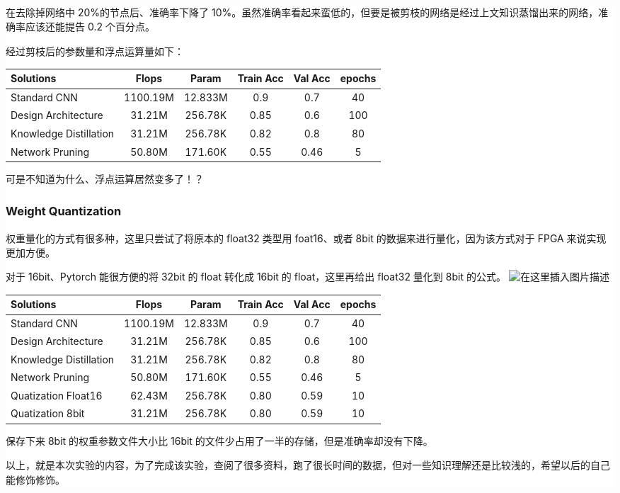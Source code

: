 在去除掉网络中 20%的节点后、准确率下降了 10%。虽然准确率看起来蛮低的，但要是被剪枝的网络是经过上文知识蒸馏出来的网络，准确率应该还能提告 0.2 个百分点。

经过剪枝后的参数量和浮点运算量如下：

| Solutions              |  Flops   |  Param  | Train Acc | Val Acc | epochs |
| :--------------------- | :------: | :-----: | :-------: | :-----: | :----: |
| Standard CNN           | 1100.19M | 12.833M |    0.9    |   0.7   |   40   |
| Design Architecture    |  31.21M  | 256.78K |   0.85    |   0.6   |  100   |
| Knowledge Distillation |  31.21M  | 256.78K |   0.82    |   0.8   |   80   |
| Network Pruning        |  50.80M  | 171.60K |   0.55    |  0.46   |   5    |

可是不知道为什么、浮点运算居然变多了！？

### Weight Quantization

权重量化的方式有很多种，这里只尝试了将原本的 float32 类型用 foat16、或者 8bit 的数据来进行量化，因为该方式对于 FPGA 来说实现更加方便。

对于 16bit、Pytorch 能很方便的将 32bit 的 float 转化成 16bit 的 float，这里再给出 float32 量化到 8bit 的公式。
![在这里插入图片描述](https://imgconvert.csdnimg.cn/aHR0cDovL2xlaWJsb2cud2FuZy9zdGF0aWMvaW1hZ2UvMjAyMC80L1dzRHd2Ty5wbmc?x-oss-process=image/format,png#pic_center)

| Solutions              |  Flops   |  Param  | Train Acc | Val Acc | epochs |
| :--------------------- | :------: | :-----: | :-------: | :-----: | :----: |
| Standard CNN           | 1100.19M | 12.833M |    0.9    |   0.7   |   40   |
| Design Architecture    |  31.21M  | 256.78K |   0.85    |   0.6   |  100   |
| Knowledge Distillation |  31.21M  | 256.78K |   0.82    |   0.8   |   80   |
| Network Pruning        |  50.80M  | 171.60K |   0.55    |  0.46   |   5    |
| Quatization Float16    |  62.43M  | 256.78K |   0.80    |  0.59   |   10   |
| Quatization 8bit       |  31.21M  | 256.78K |   0.80    |  0.59   |   10   |

保存下来 8bit 的权重参数文件大小比 16bit 的文件少占用了一半的存储，但是准确率却没有下降。

以上，就是本次实验的内容，为了完成该实验，查阅了很多资料，跑了很长时间的数据，但对一些知识理解还是比较浅的，希望以后的自己能修饰修饰。

